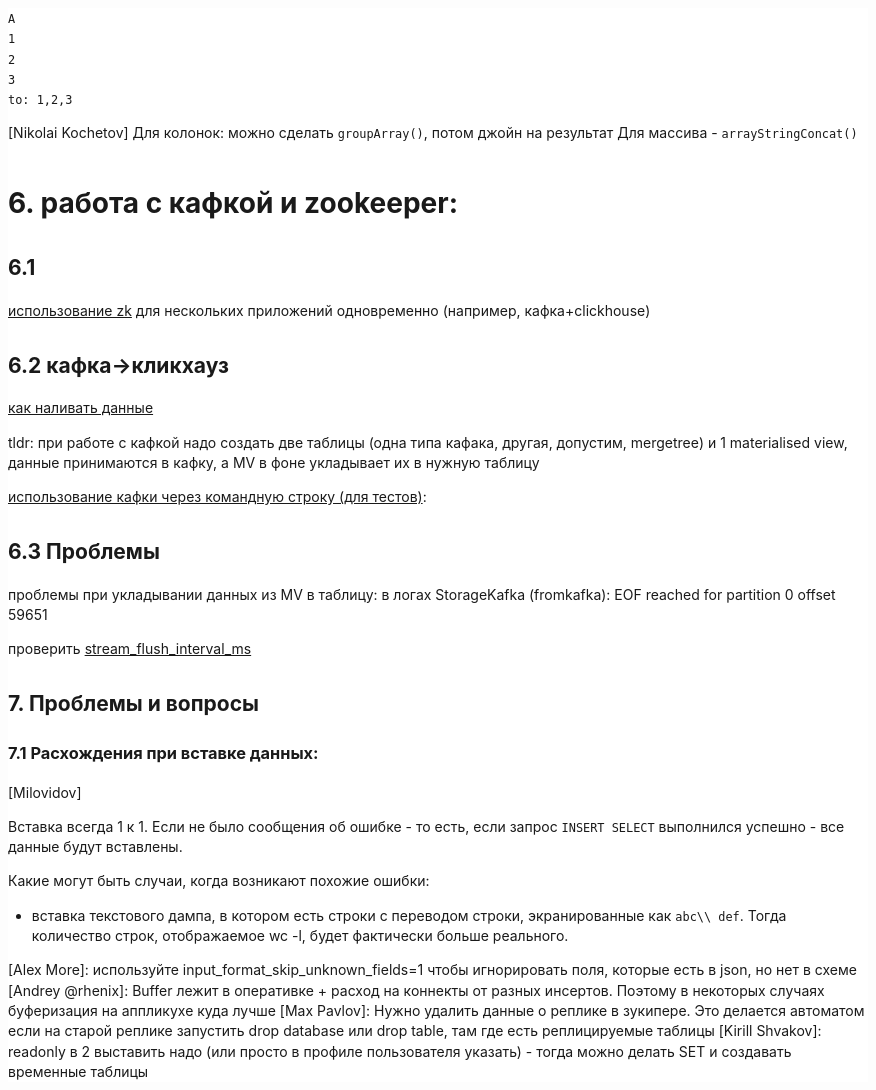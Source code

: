 
    А
    1
    2
    3
    to: 1,2,3
 

[Nikolai Kochetov]
Для колонок: можно сделать `groupArray()`, потом джойн на результат
Для массива - `arrayStringConcat()`



# 6.  работа с кафкой и zookeeper:

## 6.1
[использование zk](https://docs.hortonworks.com/HDPDocuments/HDP2/HDP-2.6.2/bk_kafka-component-guide/content/kafka-zookeeper-multiple-apps.html) для нескольких приложений одновременно (например, кафка+clickhouse)


## 6.2 кафка->кликхауз

[как наливать данные](https://clickhouse.yandex/docs/en/table_engines/kafka.html)

tldr: при работе с кафкой надо создать две таблицы (одна типа кафака, другая, допустим, mergetree) и
1 materialised view, данные принимаются в кафку, а MV в фоне укладывает их в нужную таблицу

[использование кафки через командную строку (для тестов)]( http://cloudurable.com/blog/kafka-tutorial-kafka-from-command-line/index.html):

## 6.3 Проблемы

проблемы при укладывании данных из MV в таблицу: в логах
    StorageKafka (fromkafka): EOF reached for partition 0 offset 59651

проверить [stream_flush_interval_ms](https://clickhouse.yandex/docs/en/operations/settings/settings.html)



## 7. Проблемы и вопросы

### 7.1 Расхождения при вставке данных:
[Milovidov]

Вставка всегда 1 к 1. Если не было сообщения об ошибке - то есть, если запрос `INSERT SELECT` выполнился успешно - все данные будут вставлены.

Какие могут быть случаи, когда возникают похожие ошибки:

- вставка текстового дампа, в котором есть строки с переводом строки, экранированные как `abc\\
def`. Тогда количество строк, отображаемое wc -l, будет фактически больше реального.


[Alex More]: используйте input_format_skip_unknown_fields=1 чтобы игнорировать поля, которые есть в json, но нет в схеме
[Andrey @rhenix]: Buffer лежит в оперативке + расход на коннекты от разных инсертов. Поэтому в некоторых случаях буферизация на аппликухе куда лучше
[Max Pavlov]: Нужно удалить данные о реплике в зукипере. Это делается автоматом если на старой реплике запустить drop database или drop table, там где есть реплицируемые таблицы
[Kirill Shvakov]: readonly в 2 выставить надо (или просто в профиле пользователя указать) - тогда можно делать SET и создавать временные таблицы